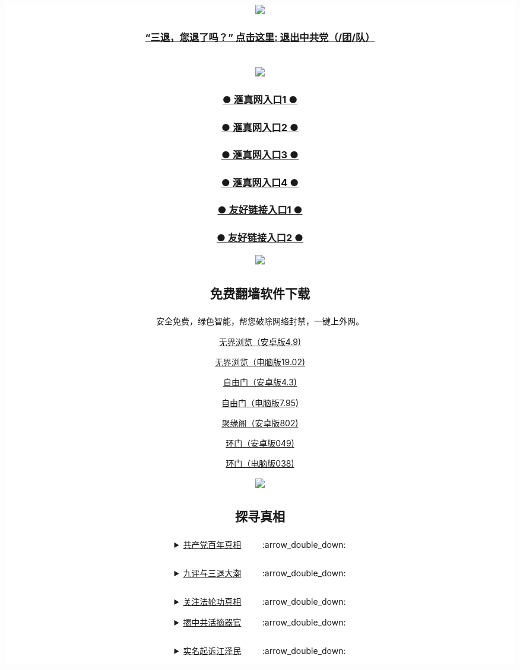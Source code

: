 <div align="center"><a href="https://s3.us-west-1.amazonaws.com/xkwvidrnqy/index.html?p=5f663e64d5a7d8d4d35"><IMG SRC="https://cdn.jsdelivr.net/gh/ofn1/huihui@1.0.8/hzhen5.jpg" width=640" width=640></a>
<h3><strong><a href="https://s3.us-west-1.amazonaws.com/xkwvidrnqy/index.html?p=5f663e64d5a7d8d4d35&u=santui" rel="nofollow">“三退，您退了吗？” 点击这里: 退出中共党（/团/队）</a></strong></h3><br>
 <div align="center"><a href="https://s3.us-west-1.amazonaws.com/xkwvidrnqy/index.html?p=5f663e64d5a7d8d4d35"><IMG SRC="https://cdn.jsdelivr.net/gh/ofn1/huihui@1.0.8/fngrchn3.jpg" width=640></a>
<div align=center><h3><b><a href="https://s3.us-west-1.amazonaws.com/xkwvidrnqy/index.html?p=5f663e64d5a7d8d4d35">● 滙真网入口1 ● </a></b></h3></div>
<div align=center><h3><b><a href="https://anna795.github.io?p=5f663e64d5a7d8d4d35">● 滙真网入口2 ● </a></b></h3></div>
<div align=center><h3><b><a href="https://s3.eu-central-1.amazonaws.com/btyzvcva/index.html?p=5f663e64d5a7d8d4d35">● 滙真网入口3 ● </a></b></h3></div>
<div align=center><h3><b><a href="https://s3.ap-northeast-2.amazonaws.com/uwqvhhj8/index.html?p=5f663e64d5a7d8d4d35">● 滙真网入口4 ● </a></b></h3></div>  

<div align=center><h3><b><a href="https://github.com/gofanben/gm/blob/master/swsp.md">● 友好链接入口1 ● </a></b></h3></div>

<div align=center><h3><b><a href="https://github.com/ofatuf344/www/blob/master/README.md">● 友好链接入口2 ● </a></b></h3></div>

<div align="center"><a href="https://s3.us-west-1.amazonaws.com/xkwvidrnqy/index.html?p=5f663e64d5a7d8d4d35"><IMG SRC="https://cdn.jsdelivr.net/gh/ofn1/huihui@1.0.8/fngrchn3.jpg" width=640></a>

<h2><p><strong>免费翻墙软件下载</strong></p></h2>

安全免费，绿色智能，帮您破除网络封禁，一键上外网。<br>

[无界浏览（安卓版4.9)](https://cdn.jsdelivr.net/gh/ofn1/zhenzhen@2.1.1/um4.9.apk)

[无界浏览（电脑版19.02)](https://cdn.jsdelivr.net/gh/ofn1/zhenzhen@2.1.1/u1902.zip)

[自由门（安卓版4.3)](https://cdn.jsdelivr.net/gh/ofn1/zhenzhen@2.1.1/fgma43.apk)

[自由门（电脑版7.95)](https://cdn.jsdelivr.net/gh/ofn1/zhenzhen@2.1.1/fg795p.zip)

[聚缘阁（安卓版802)](https://cdn.jsdelivr.net/gh/ofn1/zhenzhen@2.1.1/jyg802.apk)

[环门（安卓版049)](https://cdn.jsdelivr.net/gh/ofn1/zhenzhen@2.1.1/oGatea049.apk)

[环门（电脑版038)](https://cdn.jsdelivr.net/gh/ofn1/zhenzhen@2.1.1/oGate.zip)

<div align="center"><a href="https://s3.us-west-1.amazonaws.com/xkwvidrnqy/index.html?p=5f663e64d5a7d8d4d35"><IMG SRC="https://cdn.jsdelivr.net/gh/ofn1/huihui@1.0.8/fngrchn3.jpg" width=640></a>
 
 <h2><p><div><strong>探寻真相</strong></p></h2> 
 
<p><details><summary><a target="_blank" href="https://github.com/biqjtb3721/ntdtv/blob/master/gb/prog1647_1.md#1">共产党百年真相</a>&nbsp;&nbsp;&nbsp;&nbsp;&nbsp;&nbsp;&nbsp;&nbsp;&nbsp;:arrow_double_down:</p></summary></details>
 <p><details><summary><a target="_blank" href="https://github.com/biqjtb3721/djy/blob/master/gb/9p.md#1">九评与三退大潮</a>&nbsp;&nbsp;&nbsp;&nbsp;&nbsp;&nbsp;&nbsp;&nbsp;&nbsp;:arrow_double_down:</p></summary></details>
<p><details><summary><a target="_blank" href="https://github.com/biqjtb3721/djy/blob/master/gb/nf5790.md#1">关注法轮功真相</a>&nbsp;&nbsp;&nbsp;&nbsp;&nbsp;&nbsp;&nbsp;&nbsp;&nbsp;:arrow_double_down:</p></summary></details>
<details><summary><a target="_blank" href="https://github.com/biqjtb3721/ntdtv/blob/master/gb/prog447_1.md#1">揭中共活摘器官</a>&nbsp;&nbsp;&nbsp;&nbsp;&nbsp;&nbsp;&nbsp;&nbsp;&nbsp;:arrow_double_down:</p></summary></details>
<p><details><summary><a target="_blank" href="https://github.com/biqjtb3721/djy/blob/master/gb/nf6124.md?fldfbiqjtb3721#1">实名起诉江泽民</a>&nbsp;&nbsp;&nbsp;&nbsp;&nbsp;&nbsp;&nbsp;&nbsp;&nbsp;:arrow_double_down:</p></summary></details>
